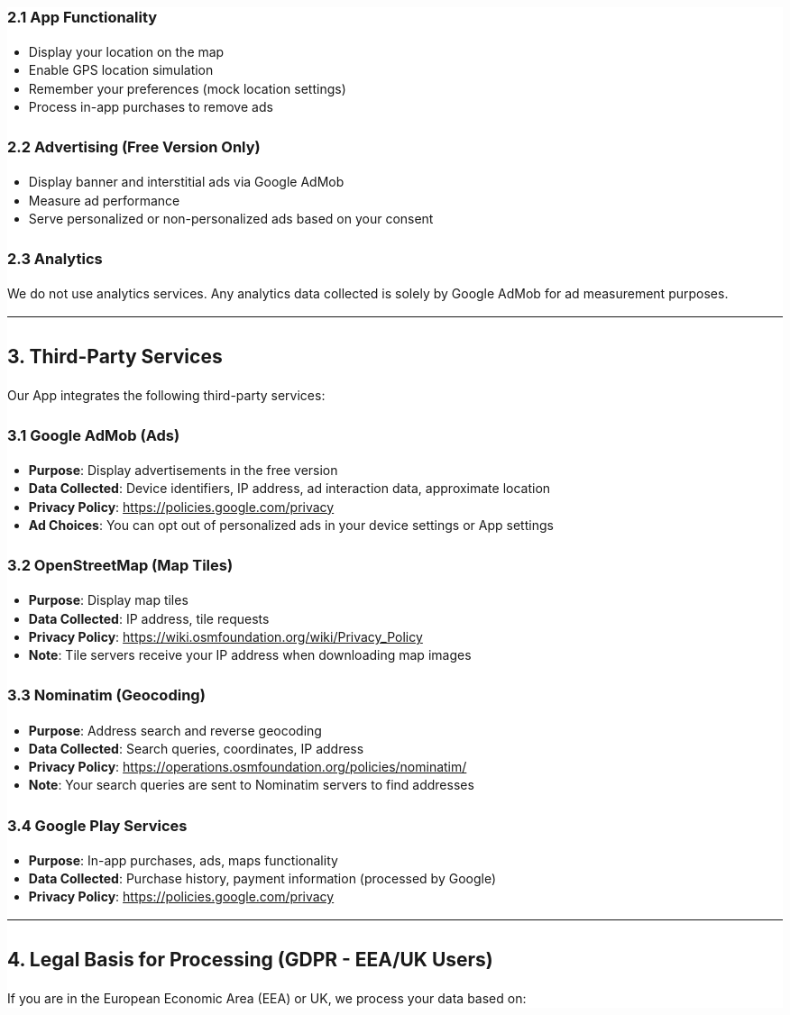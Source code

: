 ### 2.1 App Functionality
- Display your location on the map
- Enable GPS location simulation
- Remember your preferences (mock location settings)
- Process in-app purchases to remove ads

### 2.2 Advertising (Free Version Only)
- Display banner and interstitial ads via Google AdMob
- Measure ad performance
- Serve personalized or non-personalized ads based on your consent

### 2.3 Analytics
We do not use analytics services. Any analytics data collected is solely by Google AdMob for ad measurement purposes.

---

## 3. Third-Party Services

Our App integrates the following third-party services:

### 3.1 Google AdMob (Ads)
- **Purpose**: Display advertisements in the free version
- **Data Collected**: Device identifiers, IP address, ad interaction data, approximate location
- **Privacy Policy**: https://policies.google.com/privacy
- **Ad Choices**: You can opt out of personalized ads in your device settings or App settings

### 3.2 OpenStreetMap (Map Tiles)
- **Purpose**: Display map tiles
- **Data Collected**: IP address, tile requests
- **Privacy Policy**: https://wiki.osmfoundation.org/wiki/Privacy_Policy
- **Note**: Tile servers receive your IP address when downloading map images

### 3.3 Nominatim (Geocoding)
- **Purpose**: Address search and reverse geocoding
- **Data Collected**: Search queries, coordinates, IP address
- **Privacy Policy**: https://operations.osmfoundation.org/policies/nominatim/
- **Note**: Your search queries are sent to Nominatim servers to find addresses

### 3.4 Google Play Services
- **Purpose**: In-app purchases, ads, maps functionality
- **Data Collected**: Purchase history, payment information (processed by Google)
- **Privacy Policy**: https://policies.google.com/privacy

---

## 4. Legal Basis for Processing (GDPR - EEA/UK Users)

If you are in the European Economic Area (EEA) or UK, we process your data based on:

